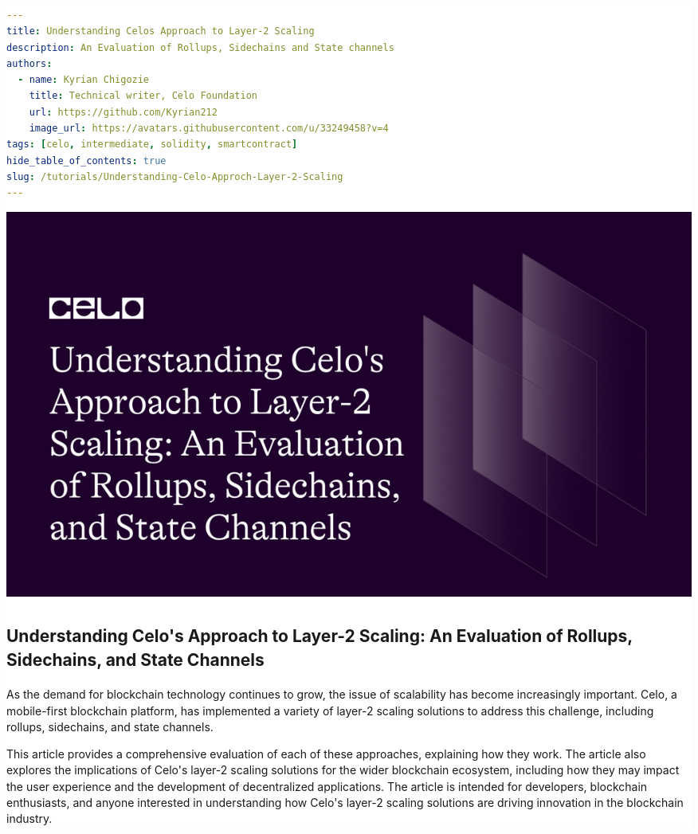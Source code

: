 ```yaml
---
title: Understanding Celos Approach to Layer-2 Scaling
description: An Evaluation of Rollups, Sidechains and State channels
authors:
  - name: Kyrian Chigozie
    title: Technical writer, Celo Foundation
    url: https://github.com/Kyrian212
    image_url: https://avatars.githubusercontent.com/u/33249458?v=4
tags: [celo, intermediate, solidity, smartcontract]
hide_table_of_contents: true
slug: /tutorials/Understanding-Celo-Approch-Layer-2-Scaling
---
```

 
![header](../../src/data-tutorials/showcase/intermediate/understanding-celos-approach-to-layer2.png)


## Understanding Celo's Approach to Layer-2 Scaling: An Evaluation of Rollups, Sidechains, and State Channels


As the demand for blockchain technology continues to grow, the issue of scalability has become increasingly important. Celo, a mobile-first blockchain platform, has implemented a variety of layer-2 scaling solutions to address this challenge, including rollups, sidechains, and state channels.


This article provides a comprehensive evaluation of each of these approaches, explaining how they work. The article also explores the implications of Celo's layer-2 scaling solutions for the wider blockchain ecosystem, including how they may impact the user experience and the development of decentralized applications. The article is intended for developers, blockchain enthusiasts, and anyone interested in understanding how Celo's layer-2 scaling solutions are driving innovation in the blockchain industry.
